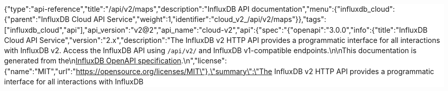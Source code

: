 {"type":"api-reference","title":"/api/v2/maps","description":"InfluxDB API documentation","menu":{"influxdb_cloud":{"parent":"InfluxDB Cloud API Service","weight":1,"identifier":"cloud_v2_/api/v2/maps"}},"tags":["influxdb_cloud","api"],"api_version":"v2@2","api_name":"cloud-v2","api":{"spec":"{\"openapi\":\"3.0.0\",\"info\":{\"title\":\"InfluxDB Cloud API Service\",\"version\":\"2.x\",\"description\":\"The InfluxDB v2 HTTP API provides a programmatic interface for all interactions with InfluxDB v2. Access the InfluxDB API using `/api/v2/` and InfluxDB v1-compatible endpoints.\\n\\nThis documentation is generated from the\\n[InfluxDB OpenAPI specification](https://raw.githubusercontent.com/influxdata/openapi/master/contracts/ref/cloud.yml).\\n\",\"license\":{\"name\":\"MIT\",\"url\":\"https://opensource.org/licenses/MIT\"},\"summary\":\"The InfluxDB v2 HTTP API provides a programmatic interface for all interactions with InfluxDB